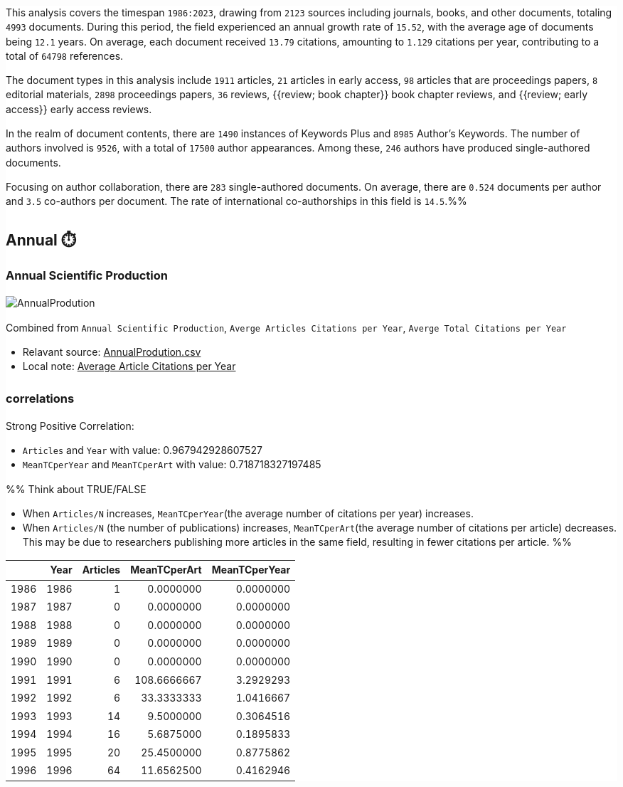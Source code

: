 This analysis covers the timespan `1986:2023`, drawing from `2123` sources including journals, books, and other documents, totaling `4993` documents. During this period, the field experienced an annual growth rate of `15.52`, with the average age of documents being `12.1` years. On average, each document received `13.79` citations, amounting to `1.129` citations per year, contributing to a total of `64798` references.

The document types in this analysis include `1911` articles, `21` articles in early access, `98` articles that are proceedings papers, `8` editorial materials, `2898` proceedings papers, `36` reviews, {{review; book chapter}} book chapter reviews, and {{review; early access}} early access reviews.

In the realm of document contents, there are `1490` instances of Keywords Plus and `8985` Author’s Keywords. The number of authors involved is `9526`, with a total of `17500` author appearances. Among these, `246` authors have produced single-authored documents.

Focusing on author collaboration, there are `283` single-authored documents. On average, there are `0.524` documents per author and `3.5` co-authors per document. The rate of international co-authorships in this field is `14.5`.%%

## Annual ⏱️

### Annual Scientific Production

![AnnualProdution](file:///Users/yamlam/Documents/obsdiannote/🧪%20Script%20Labs/Thematic//Video%20Compression/exports/S0-BasicStatistics-AnnualProdution-Video%20Compression.png)

Combined from `Annual Scientific Production`, `Averge Articles Citations per Year`, `Averge Total Citations per Year`

-   Relavant source: [AnnualProdution.csv](file:/Users/yamlam/Documents/obsdiannote/🧪%20Script%20Labs/Thematic//Video%20Compression/exports/S0-BasicStatistics-AnnualProdution-Video%20Compression.csv)
-   Local note: [Average Article Citations per Year](Average%20Article%20Citations%20per%20Year)

### correlations

Strong Positive Correlation:
- `Articles` and `Year` with value: 0.967942928607527
- `MeanTCperYear` and `MeanTCperArt` with value: 0.718718327197485

%% Think about TRUE/FALSE
- When `Articles/N` increases, `MeanTCperYear`(the average number of citations per year) increases.
- When `Articles/N` (the number of publications) increases, `MeanTCperArt`(the average number of citations per article) decreases. This may be due to researchers publishing more articles in the same field, resulting in fewer citations per article.
%%

|      | Year | Articles | MeanTCperArt | MeanTCperYear |
|:-----|-----:|---------:|-------------:|--------------:|
| 1986 | 1986 |        1 |    0.0000000 |     0.0000000 |
| 1987 | 1987 |        0 |    0.0000000 |     0.0000000 |
| 1988 | 1988 |        0 |    0.0000000 |     0.0000000 |
| 1989 | 1989 |        0 |    0.0000000 |     0.0000000 |
| 1990 | 1990 |        0 |    0.0000000 |     0.0000000 |
| 1991 | 1991 |        6 |  108.6666667 |     3.2929293 |
| 1992 | 1992 |        6 |   33.3333333 |     1.0416667 |
| 1993 | 1993 |       14 |    9.5000000 |     0.3064516 |
| 1994 | 1994 |       16 |    5.6875000 |     0.1895833 |
| 1995 | 1995 |       20 |   25.4500000 |     0.8775862 |
| 1996 | 1996 |       64 |   11.6562500 |     0.4162946 |